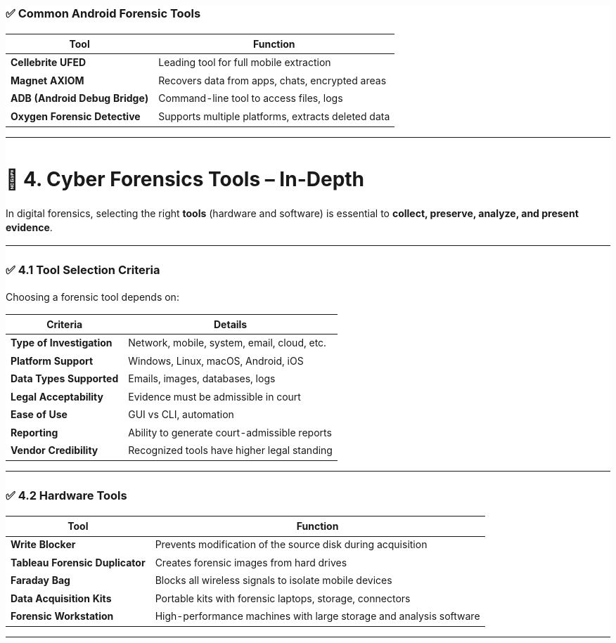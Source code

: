 ### ✅ Common Android Forensic Tools

| **Tool**                       | **Function**                                       |
| ------------------------------ | -------------------------------------------------- |
| **Cellebrite UFED**            | Leading tool for full mobile extraction            |
| **Magnet AXIOM**               | Recovers data from apps, chats, encrypted areas    |
| **ADB (Android Debug Bridge)** | Command-line tool to access files, logs            |
| **Oxygen Forensic Detective**  | Supports multiple platforms, extracts deleted data |

---

# 🧰 4. Cyber Forensics Tools – In-Depth

In digital forensics, selecting the right **tools** (hardware and software) is essential to **collect, preserve, analyze, and present evidence**.

---

### ✅ 4.1 Tool Selection Criteria

Choosing a forensic tool depends on:

| **Criteria**              | **Details**                                  |
| ------------------------- | -------------------------------------------- |
| **Type of Investigation** | Network, mobile, system, email, cloud, etc.  |
| **Platform Support**      | Windows, Linux, macOS, Android, iOS          |
| **Data Types Supported**  | Emails, images, databases, logs              |
| **Legal Acceptability**   | Evidence must be admissible in court         |
| **Ease of Use**           | GUI vs CLI, automation                       |
| **Reporting**             | Ability to generate court-admissible reports |
| **Vendor Credibility**    | Recognized tools have higher legal standing  |

---

### ✅ 4.2 Hardware Tools

| **Tool**                        | **Function**                                                       |
| ------------------------------- | ------------------------------------------------------------------ |
| **Write Blocker**               | Prevents modification of the source disk during acquisition        |
| **Tableau Forensic Duplicator** | Creates forensic images from hard drives                           |
| **Faraday Bag**                 | Blocks all wireless signals to isolate mobile devices              |
| **Data Acquisition Kits**       | Portable kits with forensic laptops, storage, connectors           |
| **Forensic Workstation**        | High-performance machines with large storage and analysis software |

---